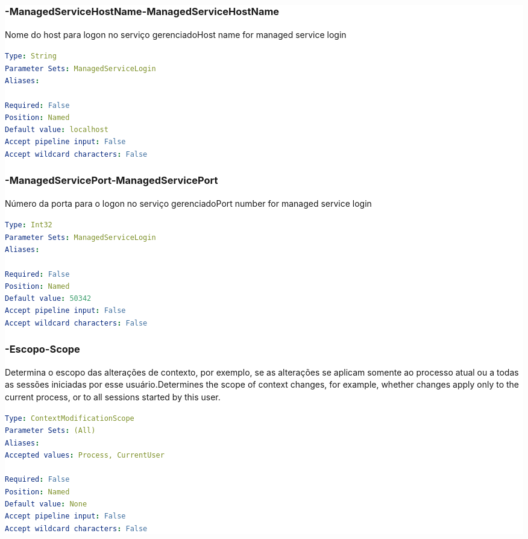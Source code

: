### <span data-ttu-id="2945e-161">-ManagedServiceHostName</span><span class="sxs-lookup"><span data-stu-id="2945e-161">-ManagedServiceHostName</span></span>
<span data-ttu-id="2945e-162">Nome do host para logon no serviço gerenciado</span><span class="sxs-lookup"><span data-stu-id="2945e-162">Host name for managed service login</span></span>

```yaml
Type: String
Parameter Sets: ManagedServiceLogin
Aliases: 

Required: False
Position: Named
Default value: localhost
Accept pipeline input: False
Accept wildcard characters: False
```

### <span data-ttu-id="2945e-163">-ManagedServicePort</span><span class="sxs-lookup"><span data-stu-id="2945e-163">-ManagedServicePort</span></span>
<span data-ttu-id="2945e-164">Número da porta para o logon no serviço gerenciado</span><span class="sxs-lookup"><span data-stu-id="2945e-164">Port number for managed service login</span></span>

```yaml
Type: Int32
Parameter Sets: ManagedServiceLogin
Aliases: 

Required: False
Position: Named
Default value: 50342
Accept pipeline input: False
Accept wildcard characters: False
```

### <span data-ttu-id="2945e-165">-Escopo</span><span class="sxs-lookup"><span data-stu-id="2945e-165">-Scope</span></span>
<span data-ttu-id="2945e-166">Determina o escopo das alterações de contexto, por exemplo, se as alterações se aplicam somente ao processo atual ou a todas as sessões iniciadas por esse usuário.</span><span class="sxs-lookup"><span data-stu-id="2945e-166">Determines the scope of context changes, for example, whether changes apply only to the current process, or to all sessions started by this user.</span></span>

```yaml
Type: ContextModificationScope
Parameter Sets: (All)
Aliases: 
Accepted values: Process, CurrentUser

Required: False
Position: Named
Default value: None
Accept pipeline input: False
Accept wildcard characters: False
```
